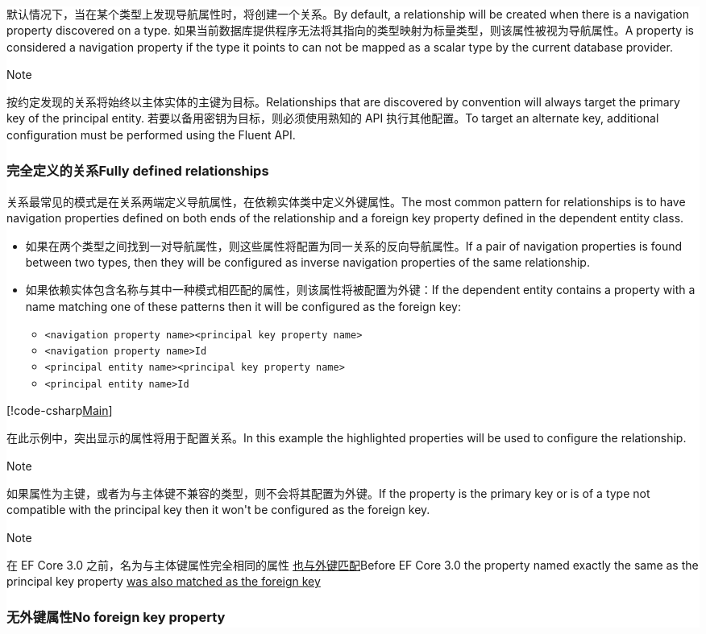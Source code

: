 <span data-ttu-id="d6b9b-131">默认情况下，当在某个类型上发现导航属性时，将创建一个关系。</span><span class="sxs-lookup"><span data-stu-id="d6b9b-131">By default, a relationship will be created when there is a navigation property discovered on a type.</span></span> <span data-ttu-id="d6b9b-132">如果当前数据库提供程序无法将其指向的类型映射为标量类型，则该属性被视为导航属性。</span><span class="sxs-lookup"><span data-stu-id="d6b9b-132">A property is considered a navigation property if the type it points to can not be mapped as a scalar type by the current database provider.</span></span>

> [!NOTE]
> <span data-ttu-id="d6b9b-133">按约定发现的关系将始终以主体实体的主键为目标。</span><span class="sxs-lookup"><span data-stu-id="d6b9b-133">Relationships that are discovered by convention will always target the primary key of the principal entity.</span></span> <span data-ttu-id="d6b9b-134">若要以备用密钥为目标，则必须使用熟知的 API 执行其他配置。</span><span class="sxs-lookup"><span data-stu-id="d6b9b-134">To target an alternate key, additional configuration must be performed using the Fluent API.</span></span>

### <a name="fully-defined-relationships"></a><span data-ttu-id="d6b9b-135">完全定义的关系</span><span class="sxs-lookup"><span data-stu-id="d6b9b-135">Fully defined relationships</span></span>

<span data-ttu-id="d6b9b-136">关系最常见的模式是在关系两端定义导航属性，在依赖实体类中定义外键属性。</span><span class="sxs-lookup"><span data-stu-id="d6b9b-136">The most common pattern for relationships is to have navigation properties defined on both ends of the relationship and a foreign key property defined in the dependent entity class.</span></span>

* <span data-ttu-id="d6b9b-137">如果在两个类型之间找到一对导航属性，则这些属性将配置为同一关系的反向导航属性。</span><span class="sxs-lookup"><span data-stu-id="d6b9b-137">If a pair of navigation properties is found between two types, then they will be configured as inverse navigation properties of the same relationship.</span></span>

* <span data-ttu-id="d6b9b-138">如果依赖实体包含名称与其中一种模式相匹配的属性，则该属性将被配置为外键：</span><span class="sxs-lookup"><span data-stu-id="d6b9b-138">If the dependent entity contains a property with a name matching one of these patterns then it will be configured as the foreign key:</span></span>
  * `<navigation property name><principal key property name>`
  * `<navigation property name>Id`
  * `<principal entity name><principal key property name>`
  * `<principal entity name>Id`

[!code-csharp[Main](../../../samples/core/Modeling/Conventions/Relationships/Full.cs?name=Full&highlight=6,15-16)]

<span data-ttu-id="d6b9b-139">在此示例中，突出显示的属性将用于配置关系。</span><span class="sxs-lookup"><span data-stu-id="d6b9b-139">In this example the highlighted properties will be used to configure the relationship.</span></span>

> [!NOTE]
> <span data-ttu-id="d6b9b-140">如果属性为主键，或者为与主体键不兼容的类型，则不会将其配置为外键。</span><span class="sxs-lookup"><span data-stu-id="d6b9b-140">If the property is the primary key or is of a type not compatible with the principal key then it won't be configured as the foreign key.</span></span>

> [!NOTE]
> <span data-ttu-id="d6b9b-141">在 EF Core 3.0 之前，名为与主体键属性完全相同的属性 [也与外键匹配](https://github.com/dotnet/efcore/issues/13274)</span><span class="sxs-lookup"><span data-stu-id="d6b9b-141">Before EF Core 3.0 the property named exactly the same as the principal key property [was also matched as the foreign key](https://github.com/dotnet/efcore/issues/13274)</span></span>

### <a name="no-foreign-key-property"></a><span data-ttu-id="d6b9b-142">无外键属性</span><span class="sxs-lookup"><span data-stu-id="d6b9b-142">No foreign key property</span></span>
